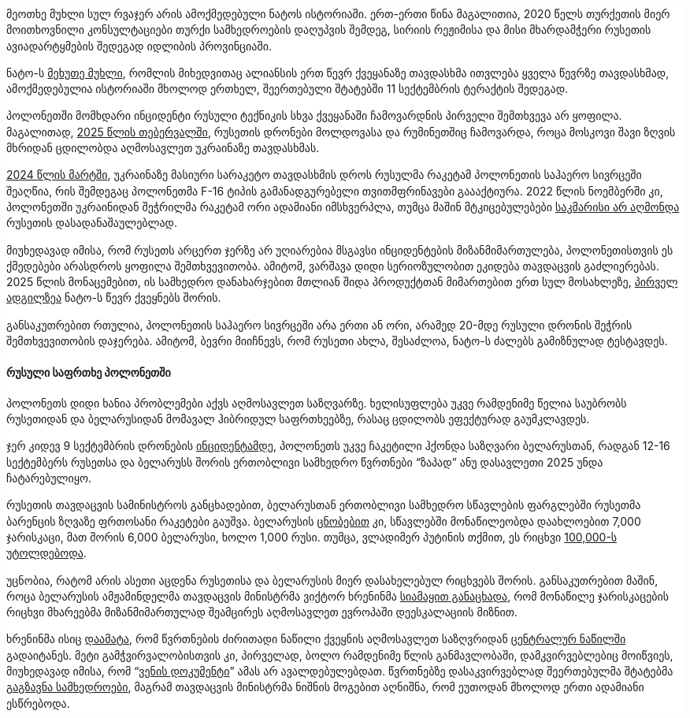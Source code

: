 მეოთხე მუხლი სულ რვაჯერ არის ამოქმედებული ნატოს ისტორიაში. ერთ-ერთი წინა მაგალითია, 2020 წელს თურქეთის მიერ მოითხოვნილი კონსულტაციები თურქი სამხედროების დაღუპვის შემდეგ, სირიის რეჟიმისა და მისი მხარდამჭერი რუსეთის ავიადარტყმების შედეგად იდლიბის პროვინციაში.

ნატო-ს [მეხუთე მუხლი](https://www.nato.int/cps/en/natohq/topics_110496.htm), რომლის მიხედვითაც ალიანსის ერთ წევრ ქვეყანაზე თავდასხმა ითვლება ყველა წევრზე თავდასხმად, ამოქმედებულია ისტორიაში მხოლოდ ერთხელ, შეერთებული შტატებში 11 სექტემბრის ტერაქტის შედეგად. 

პოლონეთში მომხდარი ინციდენტი რუსული ტექნიკის სხვა ქვეყანაში ჩამოვარდნის პირველი შემთხვევა არ ყოფილა. მაგალითად, [2025 წლის თებერვალში](https://apnews.com/article/romania-moldova-russia-drones-1ac57e8270ff8bb62320773bea5af933), რუსეთის დრონები მოლდოვასა და რუმინეთშიც ჩამოვარდა, როცა მოსკოვი შავი ზღვის მხრიდან ცდილობდა აღმოსავლეთ უკრაინაზე თავდასხმას. 

[2024 წლის მარტში](https://www.abc.net.au/news/2022-11-16/explosion-kills-two-in-poland-near-ukraine-border/101658264), უკრაინაზე მასიური სარაკეტო თავდასხმის დროს რუსულმა რაკეტამ პოლონეთის საჰაერო სივრცეში შეაღწია, რის შემდეგაც პოლონეთმა F-16 ტიპის გამანადგურებელი თვითმფრინავები გაააქტიურა. 2022 წლის ნოემბერში კი, პოლონეთში უკრაინიდან შეჭრილმა რაკეტამ ორი ადამიანი იმსხვერპლა, თუმცა მაშინ მტკიცებულებები [საკმარისი არ აღმონდა](https://www.nato.int/cps/en/natohq/news_209104.htm) რუსეთის დასადანაშაულებლად. 

მიუხედავად იმისა, რომ რუსეთს არცერთ ჯერზე არ უღიარებია მსგავსი ინციდენტების მიზანმიმართულება, პოლონეთისთვის ეს ქმედებები არასდროს ყოფილა შემთხვევითობა. ამიტომ, ვარშავა დიდი სერიოზულობით ეკიდება თავდაცვის გაძლიერებას. 2025 წლის მონაცემებით, ის სამხედრო დანახარჯებით მთლიან შიდა პროდუქტთან მიმართებით ერთ სულ მოსახლეზე, [პირველ ადგილზეა](https://worldpopulationreview.com/country-rankings/nato-spending-by-country) ნატო-ს წევრ ქვეყნებს შორის. 

განსაკუთრებით რთულია, პოლონეთის საჰაერო სივრცეში არა ერთი ან ორი, არამედ 20-მდე რუსული დრონის შეჭრის შემთხვევითობის დაჯერება. ამიტომ, ბევრი მიიჩნევს, რომ რუსეთი ახლა, შესაძლოა, ნატო-ს ძალებს გამიზნულად ტესტავდეს. 

#### რუსული საფრთხე პოლონეთში 

პოლონეთს დიდი ხანია პრობლემები აქვს აღმოსავლეთ საზღვარზე. ხელისუფლება უკვე რამდენიმე წელია საუბრობს რუსეთიდან და ბელარუსიდან მომავალ ჰიბრიდულ საფრთხეებზე, რასაც ცდილობს ეფექტურად გაუმკლავდეს. 

ჯერ კიდევ 9 სექტემბრის დრონების [ინციდენტამდე](https://www.envoyglobal.com/news-alert/poland-announces-full-border-closure-with-belarus/#:~:text=Key%20Point,exercises%20near%20the%20Polish%20border.), პოლონეთს უკვე ჩაკეტილი ჰქონდა საზღვარი ბელარუსთან, რადგან 12-16 სექტემბერს რუსეთსა და ბელარუსს შორის ერთობლივი სამხედრო წვრთნები “ზაპად” ანუ დასავლეთი 2025 უნდა ჩატარებულიყო. 

რუსეთის თავდაცვის სამინისტროს განცხადებით, ბელარუსთან ერთობლივი სამხედრო სწავლების ფარგლებში რუსეთმა ბარენცის ზღვაზე ფრთოსანი რაკეტები გაუშვა. ბელარუსის [ცნობებით](https://eng.belta.by/society/view/level-of-openness-during-zapad-2025-viewed-as-unparalleled-171500-2025/?utm_source) კი, სწავლებში მონაწილეობდა დაახლოებით 7,000 ჯარისკაცი, მათ შორის 6,000 ბელარუსი, ხოლო 1,000 რუსი. თუმცა, ვლადიმერ პუტინის თქმით, ეს რიცხვი [100,000-ს უტოლდებოდა](https://thedefensepost.com/2025/09/17/putin-belarus-russia-drills/). 

უცნობია, რატომ არის ასეთი აცდენა რუსეთისა და ბელარუსის მიერ დასახელებულ რიცხვებს შორის. განსაკუთრებით მაშინ, როცა ბელარუსის ამჟამინდელმა თავდაცვის მინისტრმა ვიქტორ ხრენინმა [სიამაყით განაცხადა](https://eng.belta.by/society/view/level-of-openness-during-zapad-2025-viewed-as-unparalleled-171500-2025/?utm_source=chatgpt.com), რომ მონაწილე ჯარისკაცების რიცხვი მხარეებმა მიზანმიმართულად შეამცირეს აღმოსავლეთ ევროპაში დეესკალაციის მიზნით.

ხრენინმა ისიც [დაამატა](https://eng.belta.by/society/view/level-of-openness-during-zapad-2025-viewed-as-unparalleled-171500-2025/?utm_source), რომ წვრთნების ძირითადი ნაწილი ქვეყნის აღმოსავლეთ საზღვრიდან [ცენტრალურ ნაწილში](https://www.bbc.com/news/world-europe-41309290) გადაიტანეს. მეტი გამჭვირვალობისთვის კი, პირველად, ბოლო რამდენიმე წლის განმავლობაში, დამკვირვებლებიც მოიწვიეს, მიუხედავად იმისა, რომ “[ვენის დოკუმენტი](https://www.osce.org/files/f/documents/a/4/86597.pdf)” ამას არ ავალდებულებდათ.  წვრთნებზე დასაკვირვებლად შეერთებულმა შტატებმა [გაგზავნა სამხედროები](https://www.youtube.com/watch?v=RWdVOKBjgXc), მაგრამ თავდაცვის მინისტრმა ნიშნის მოგებით აღნიშნა, რომ ეუთოდან მხოლოდ ერთი ადამიანი ესწრებოდა. 
